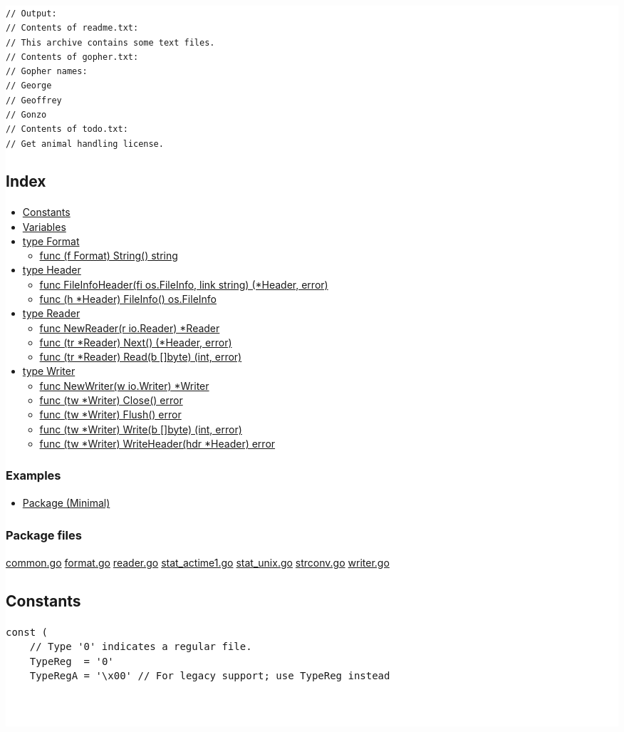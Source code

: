     // Output:
    // Contents of readme.txt:
    // This archive contains some text files.
    // Contents of gopher.txt:
    // Gopher names:
    // George
    // Geoffrey
    // Gonzo
    // Contents of todo.txt:
    // Get animal handling license.

## Index

- [Constants](#pkg-constants)
- [Variables](#pkg-variables)
- [type Format](#Format)
  - [func (f Format) String() string](#Format.String)
- [type Header](#Header)
  - [func FileInfoHeader(fi os.FileInfo, link string) (*Header, error)](#FileInfoHeader)
  - [func (h *Header) FileInfo() os.FileInfo](#Header.FileInfo)
- [type Reader](#Reader)
  - [func NewReader(r io.Reader) *Reader](#NewReader)
  - [func (tr *Reader) Next() (*Header, error)](#Reader.Next)
  - [func (tr *Reader) Read(b []byte) (int, error)](#Reader.Read)
- [type Writer](#Writer)
  - [func NewWriter(w io.Writer) *Writer](#NewWriter)
  - [func (tw *Writer) Close() error](#Writer.Close)
  - [func (tw *Writer) Flush() error](#Writer.Flush)
  - [func (tw *Writer) Write(b []byte) (int, error)](#Writer.Write)
  - [func (tw *Writer) WriteHeader(hdr *Header) error](#Writer.WriteHeader)

### Examples

- [Package (Minimal)](#example_minimal)

### Package files
 [common.go](//github.com/golang/go/blob/2ea7d3461bb41d0ae12b56ee52d43314bcdb97f9/src/archive/tar/common.go) [format.go](//github.com/golang/go/blob/2ea7d3461bb41d0ae12b56ee52d43314bcdb97f9/src/archive/tar/format.go) [reader.go](//github.com/golang/go/blob/2ea7d3461bb41d0ae12b56ee52d43314bcdb97f9/src/archive/tar/reader.go) [stat_actime1.go](//github.com/golang/go/blob/2ea7d3461bb41d0ae12b56ee52d43314bcdb97f9/src/archive/tar/stat_actime1.go) [stat_unix.go](//github.com/golang/go/blob/2ea7d3461bb41d0ae12b56ee52d43314bcdb97f9/src/archive/tar/stat_unix.go) [strconv.go](//github.com/golang/go/blob/2ea7d3461bb41d0ae12b56ee52d43314bcdb97f9/src/archive/tar/strconv.go) [writer.go](//github.com/golang/go/blob/2ea7d3461bb41d0ae12b56ee52d43314bcdb97f9/src/archive/tar/writer.go)

<h2 id="pkg-constants">Constants</h2>

<pre>const (
    <span class="comment">// Type &#39;0&#39; indicates a regular file.</span>
    <span id="TypeReg">TypeReg</span>  = &#39;0&#39;
    <span id="TypeRegA">TypeRegA</span> = &#39;\x00&#39; <span class="comment">// For legacy support; use TypeReg instead</span>
